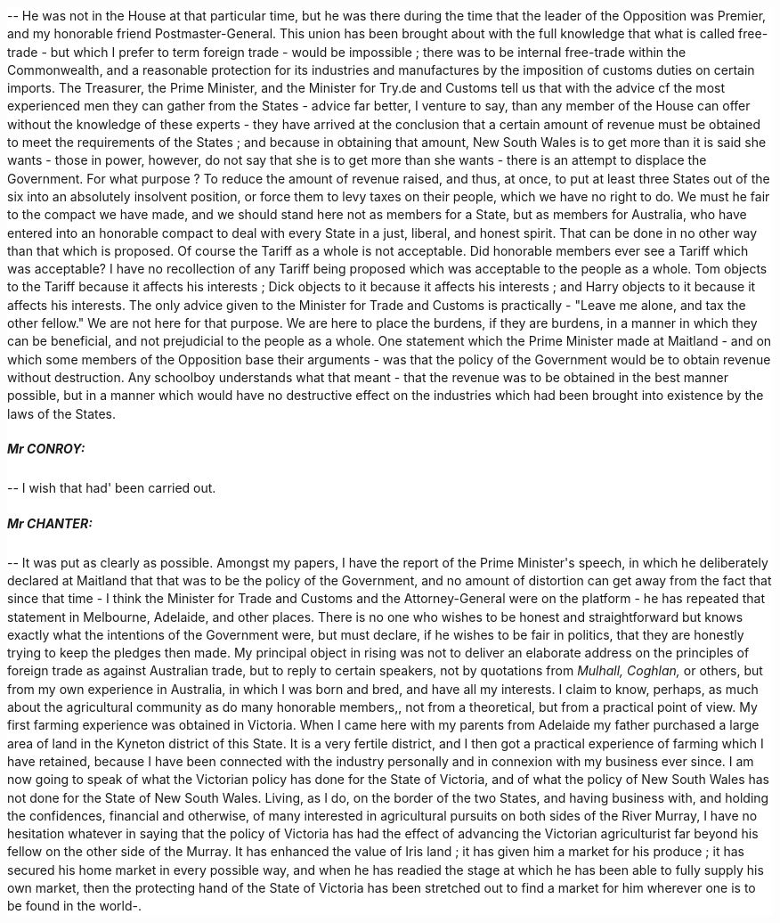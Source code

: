 -- He was not in the House at that particular time, but he was there during the time that the leader of the Opposition was Premier, and my honorable friend Postmaster-General. This union has been brought about with the full knowledge that what is called free-trade - but which I prefer to term foreign trade - would be impossible ; there was to be internal free-trade within the Commonwealth, and a reasonable protection for its industries and manufactures by the imposition of customs duties on certain imports. The Treasurer, the Prime Minister, and the Minister for Try.de and Customs tell us that with the advice cf the most experienced men they can gather from the States - advice far better, I venture to say, than any member of the House can offer without the knowledge of these experts - they have arrived at the conclusion that a certain amount of revenue must be obtained to meet the requirements of the States ; and because in obtaining that amount, New South Wales is to get more than it is said she wants - those in power, however, do not say that she is to get more than she wants - there is an attempt to displace the Government. For what purpose ? To reduce the amount of revenue raised, and thus, at once, to put at least three States out of the six into an absolutely insolvent position, or force them to levy taxes on their people, which we have no right to do. We must he fair to the compact we have made, and we should stand here not as members for a State, but as members for Australia, who have entered into an honorable compact to deal with every State in a just, liberal, and honest spirit. That can be done in no other way than that which is proposed. Of course the Tariff as a whole is not acceptable. Did honorable members ever see a Tariff which was acceptable? I have no recollection of any Tariff being proposed which was acceptable to the people as a whole. Tom objects to the Tariff because it affects his interests ; Dick objects to it because it affects his interests ; and Harry objects to it because it affects his interests. The only advice given to the Minister for Trade and Customs is practically - "Leave me alone, and tax the other fellow." We are not here for that purpose. We are here to place the burdens, if they are burdens, in a manner in which they can be beneficial, and not prejudicial to the people as a whole. One statement which the  Prime  Minister made at Maitland - and on which some members of the Opposition base their arguments - was that the policy of the Government would be to obtain revenue without destruction. Any schoolboy understands what that meant - that the revenue was to be obtained in the best manner possible, but in a manner which would have no destructive effect on the industries which had been brought into existence by the laws of the States. 

##### Mr CONROY:

-- I wish that had' been carried out. 

##### Mr CHANTER:

-- It was put as clearly as possible. Amongst my papers, I have the report of the Prime Minister's speech, in which he deliberately declared at Maitland that that was to be the policy of the Government, and no amount of distortion can get away from the fact that since that time - I think the Minister for Trade and Customs and the Attorney-General were on the platform - he has repeated that statement in Melbourne, Adelaide, and other places. There is no one who wishes to be honest and straightforward but knows exactly what the intentions of the Government were, but must declare, if he wishes to be fair in politics, that they are honestly trying to keep the pledges then made. My principal object in rising was not to deliver an elaborate address on the principles of foreign trade as against Australian trade, but to reply to certain speakers, not by quotations from  *Mulhall,*  *Coghlan,*  or others, but from my own experience in Australia, in which I was born and bred, and have all my interests. I claim to know, perhaps, as much about the agricultural  community  as do many honorable members,, not from a theoretical, but from a practical point of view. My first farming experience was obtained in Victoria. When I came here with my parents from Adelaide my father purchased a large area of land in the Kyneton district of this State. It is a very fertile district, and I then got a practical experience of farming which I have retained, because I have been connected with the industry personally and in connexion with my business ever since. I am now going to speak of what the Victorian policy has done for the State of Victoria, and of what the policy of New South Wales has not done for the State of New South Wales. Living, as I do, on the border of the two States, and having business with, and holding the confidences, financial and otherwise, of many interested in agricultural pursuits on both sides of the River Murray, I have no hesitation whatever in saying that the policy of Victoria has had the effect of advancing the Victorian agriculturist far beyond his fellow on the other side of the Murray. It has enhanced the value of Iris land ; it has given him a market for his produce ; it has secured his home market in every possible way, and when he has readied the stage at which he has been able to fully supply his own market, then the protecting hand of the State of Victoria has been stretched out to find a market for him wherever one is to be found in the world-. 

